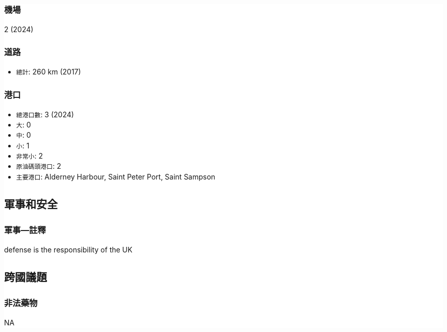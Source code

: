 ### 機場
2 (2024)

### 道路
- `總計`: 260 km (2017)

### 港口
- `總港口數`: 3 (2024)
- `大`: 0
- `中`: 0
- `小`: 1
- `非常小`: 2
- `原油碼頭港口`: 2
- `主要港口`: Alderney Harbour, Saint Peter Port, Saint Sampson

## 軍事和安全

### 軍事—註釋
defense is the responsibility of the UK

## 跨國議題

### 非法藥物
NA

